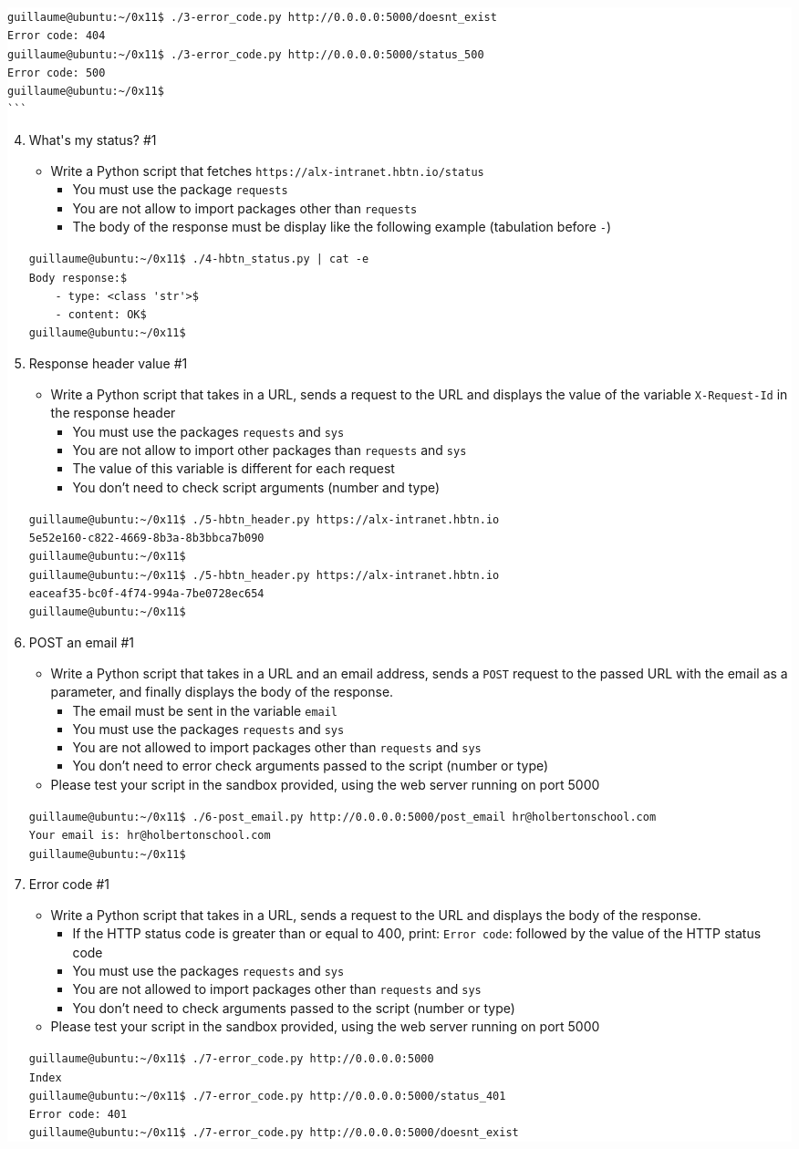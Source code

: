 	guillaume@ubuntu:~/0x11$ ./3-error_code.py http://0.0.0.0:5000/doesnt_exist
	Error code: 404
	guillaume@ubuntu:~/0x11$ ./3-error_code.py http://0.0.0.0:5000/status_500
	Error code: 500
	guillaume@ubuntu:~/0x11$ 
	```

4. What's my status? #1
	- Write a Python script that fetches `https://alx-intranet.hbtn.io/status`
		- You must use the package `requests`
		- You are not allow to import packages other than `requests`
		- The body of the response must be display like the following example (tabulation before `-`)
	```
	guillaume@ubuntu:~/0x11$ ./4-hbtn_status.py | cat -e
	Body response:$
	    - type: <class 'str'>$
	    - content: OK$
	guillaume@ubuntu:~/0x11$ 
	```

5. Response header value #1
	- Write a Python script that takes in a URL, sends a request to the URL and displays the value of the variable `X-Request-Id` in the response header
		- You must use the packages `requests` and `sys`
		- You are not allow to import other packages than `requests` and `sys`
		- The value of this variable is different for each request
		- You don’t need to check script arguments (number and type)
	```
	guillaume@ubuntu:~/0x11$ ./5-hbtn_header.py https://alx-intranet.hbtn.io
	5e52e160-c822-4669-8b3a-8b3bbca7b090
	guillaume@ubuntu:~/0x11$ 
	guillaume@ubuntu:~/0x11$ ./5-hbtn_header.py https://alx-intranet.hbtn.io
	eaceaf35-bc0f-4f74-994a-7be0728ec654
	guillaume@ubuntu:~/0x11$ 
	```

6. POST an email #1
	- Write a Python script that takes in a URL and an email address, sends a `POST` request to the passed URL with the email as a parameter, and finally displays the body of the response.
		- The email must be sent in the variable `email`
		- You must use the packages `requests` and `sys`
		- You are not allowed to import packages other than `requests` and `sys`
		- You don’t need to error check arguments passed to the script (number or type)
	- Please test your script in the sandbox provided, using the web server running on port 5000
	```
	guillaume@ubuntu:~/0x11$ ./6-post_email.py http://0.0.0.0:5000/post_email hr@holbertonschool.com
	Your email is: hr@holbertonschool.com
	guillaume@ubuntu:~/0x11$ 
	```

7. Error code #1
	- Write a Python script that takes in a URL, sends a request to the URL and displays the body of the response.
		- If the HTTP status code is greater than or equal to 400, print: `Error code`: followed by the value of the HTTP status code
		- You must use the packages `requests` and `sys`
		- You are not allowed to import packages other than `requests` and `sys`
		- You don’t need to check arguments passed to the script (number or type)
	- Please test your script in the sandbox provided, using the web server running on port 5000
	```
	guillaume@ubuntu:~/0x11$ ./7-error_code.py http://0.0.0.0:5000
	Index
	guillaume@ubuntu:~/0x11$ ./7-error_code.py http://0.0.0.0:5000/status_401
	Error code: 401
	guillaume@ubuntu:~/0x11$ ./7-error_code.py http://0.0.0.0:5000/doesnt_exist